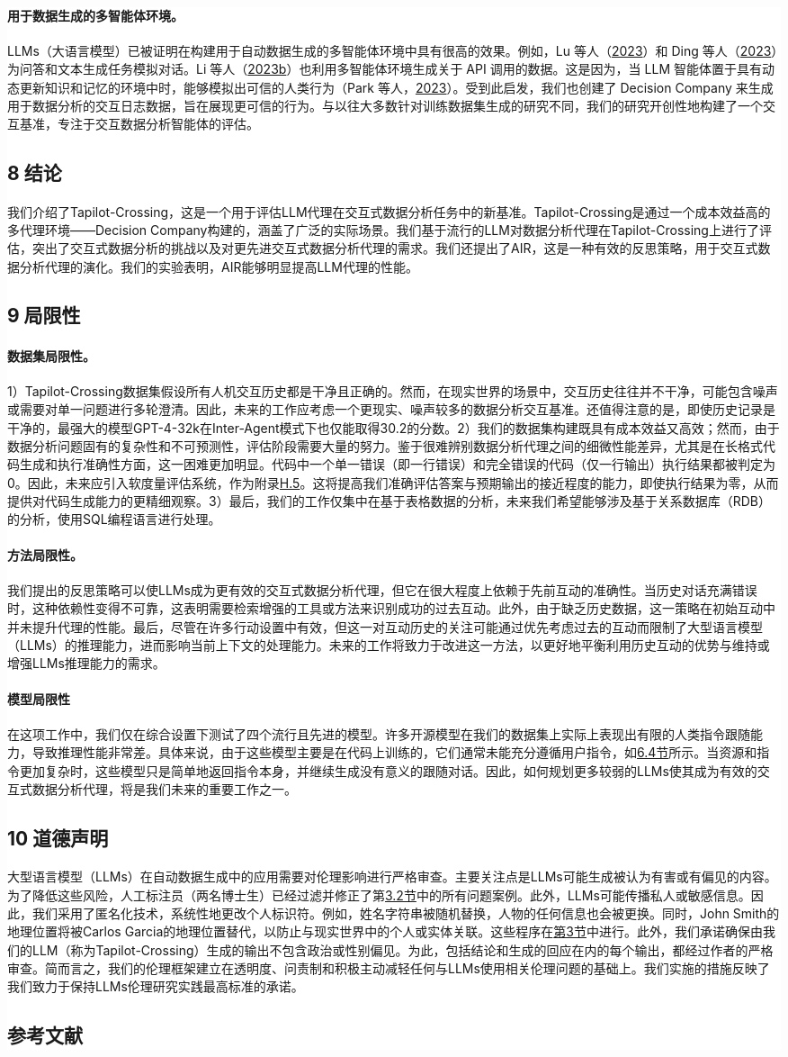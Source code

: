 #### 用于数据生成的多智能体环境。

LLMs（大语言模型）已被证明在构建用于自动数据生成的多智能体环境中具有很高的效果。例如，Lu 等人（[2023](https://arxiv.org/html/2403.05307v1#bib.bib35)）和 Ding 等人（[2023](https://arxiv.org/html/2403.05307v1#bib.bib9)）为问答和文本生成任务模拟对话。Li 等人（[2023b](https://arxiv.org/html/2403.05307v1#bib.bib30)）也利用多智能体环境生成关于 API 调用的数据。这是因为，当 LLM 智能体置于具有动态更新知识和记忆的环境中时，能够模拟出可信的人类行为（Park 等人，[2023](https://arxiv.org/html/2403.05307v1#bib.bib36)）。受到此启发，我们也创建了 Decision Company 来生成用于数据分析的交互日志数据，旨在展现更可信的行为。与以往大多数针对训练数据集生成的研究不同，我们的研究开创性地构建了一个交互基准，专注于交互数据分析智能体的评估。

## 8 结论

我们介绍了Tapilot-Crossing，这是一个用于评估LLM代理在交互式数据分析任务中的新基准。Tapilot-Crossing是通过一个成本效益高的多代理环境——Decision Company构建的，涵盖了广泛的实际场景。我们基于流行的LLM对数据分析代理在Tapilot-Crossing上进行了评估，突出了交互式数据分析的挑战以及对更先进交互式数据分析代理的需求。我们还提出了AIR，这是一种有效的反思策略，用于交互式数据分析代理的演化。我们的实验表明，AIR能够明显提高LLM代理的性能。

## 9 局限性

#### 数据集局限性。

1）Tapilot-Crossing数据集假设所有人机交互历史都是干净且正确的。然而，在现实世界的场景中，交互历史往往并不干净，可能包含噪声或需要对单一问题进行多轮澄清。因此，未来的工作应考虑一个更现实、噪声较多的数据分析交互基准。还值得注意的是，即使历史记录是干净的，最强大的模型GPT-4-32k在Inter-Agent模式下也仅能取得30.2的分数。2）我们的数据集构建既具有成本效益又高效；然而，由于数据分析问题固有的复杂性和不可预测性，评估阶段需要大量的努力。鉴于很难辨别数据分析代理之间的细微性能差异，尤其是在长格式代码生成和执行准确性方面，这一困难更加明显。代码中一个单一错误（即一行错误）和完全错误的代码（仅一行输出）执行结果都被判定为0。因此，未来应引入软度量评估系统，作为附录[H.5](https://arxiv.org/html/2403.05307v1#A8.SS5 "H.5 Code Similarity Equivalance (CSE) ‣ Appendix H Evaluation Metric Details ‣ Tapilot-Crossing: Benchmarking and Evolving LLMs Towards Interactive Data Analysis Agents")。这将提高我们准确评估答案与预期输出的接近程度的能力，即使执行结果为零，从而提供对代码生成能力的更精细观察。3）最后，我们的工作仅集中在基于表格数据的分析，未来我们希望能够涉及基于关系数据库（RDB）的分析，使用SQL编程语言进行处理。

#### 方法局限性。

我们提出的反思策略可以使LLMs成为更有效的交互式数据分析代理，但它在很大程度上依赖于先前互动的准确性。当历史对话充满错误时，这种依赖性变得不可靠，这表明需要检索增强的工具或方法来识别成功的过去互动。此外，由于缺乏历史数据，这一策略在初始互动中并未提升代理的性能。最后，尽管在许多行动设置中有效，但这一对互动历史的关注可能通过优先考虑过去的互动而限制了大型语言模型（LLMs）的推理能力，进而影响当前上下文的处理能力。未来的工作将致力于改进这一方法，以更好地平衡利用历史互动的优势与维持或增强LLMs推理能力的需求。

#### 模型局限性

在这项工作中，我们仅在综合设置下测试了四个流行且先进的模型。许多开源模型在我们的数据集上实际上表现出有限的人类指令跟随能力，导致推理性能非常差。具体来说，由于这些模型主要是在代码上训练的，它们通常未能充分遵循用户指令，如[6.4节](https://arxiv.org/html/2403.05307v1#S6.SS4 "6.4 模型缺陷分析 ‣ 6 实验 ‣ Tapilot-Crossing：基准测试与发展面向交互式数据分析代理的LLMs")所示。当资源和指令更加复杂时，这些模型只是简单地返回指令本身，并继续生成没有意义的跟随对话。因此，如何规划更多较弱的LLMs使其成为有效的交互式数据分析代理，将是我们未来的重要工作之一。

## 10 道德声明

大型语言模型（LLMs）在自动数据生成中的应用需要对伦理影响进行严格审查。主要关注点是LLMs可能生成被认为有害或有偏见的内容。为了降低这些风险，人工标注员（两名博士生）已经过滤并修正了第[3.2节](https://arxiv.org/html/2403.05307v1#S3.SS2 "3.2 人类校准 ‣ 3 Tapilot-Crossing数据集 ‣ Tapilot-Crossing: 标准化与演进LLMs以促进互动数据分析代理")中的所有问题案例。此外，LLMs可能传播私人或敏感信息。因此，我们采用了匿名化技术，系统性地更改个人标识符。例如，姓名字符串被随机替换，人物的任何信息也会被更换。同时，John Smith的地理位置将被Carlos Garcia的地理位置替代，以防止与现实世界中的个人或实体关联。这些程序在[第3节](https://arxiv.org/html/2403.05307v1#S3 "3 Tapilot-Crossing数据集 ‣ Tapilot-Crossing: 标准化与演进LLMs以促进互动数据分析代理")中进行。此外，我们承诺确保由我们的LLM（称为Tapilot-Crossing）生成的输出不包含政治或性别偏见。为此，包括结论和生成的回应在内的每个输出，都经过作者的严格审查。简而言之，我们的伦理框架建立在透明度、问责制和积极主动减轻任何与LLMs使用相关伦理问题的基础上。我们实施的措施反映了我们致力于保持LLMs伦理研究实践最高标准的承诺。

## 参考文献
